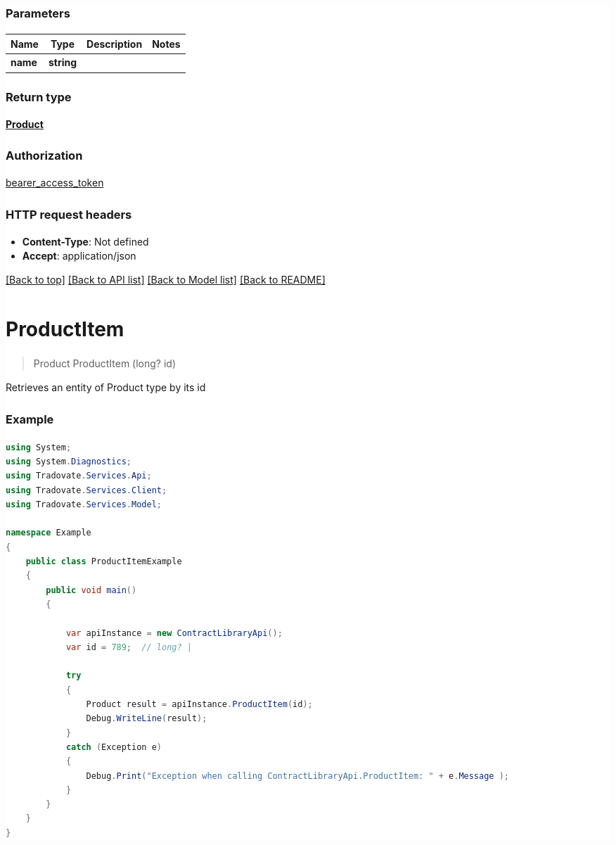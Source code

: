 ### Parameters

Name | Type | Description  | Notes
------------- | ------------- | ------------- | -------------
 **name** | **string**|  | 

### Return type

[**Product**](Product.md)

### Authorization

[bearer_access_token](../README.md#bearer_access_token)

### HTTP request headers

 - **Content-Type**: Not defined
 - **Accept**: application/json

[[Back to top]](#) [[Back to API list]](../README.md#documentation-for-api-endpoints) [[Back to Model list]](../README.md#documentation-for-models) [[Back to README]](../README.md)
<a name="productitem"></a>
# **ProductItem**
> Product ProductItem (long? id)



Retrieves an entity of Product type by its id

### Example
```csharp
using System;
using System.Diagnostics;
using Tradovate.Services.Api;
using Tradovate.Services.Client;
using Tradovate.Services.Model;

namespace Example
{
    public class ProductItemExample
    {
        public void main()
        {

            var apiInstance = new ContractLibraryApi();
            var id = 789;  // long? | 

            try
            {
                Product result = apiInstance.ProductItem(id);
                Debug.WriteLine(result);
            }
            catch (Exception e)
            {
                Debug.Print("Exception when calling ContractLibraryApi.ProductItem: " + e.Message );
            }
        }
    }
}
```
